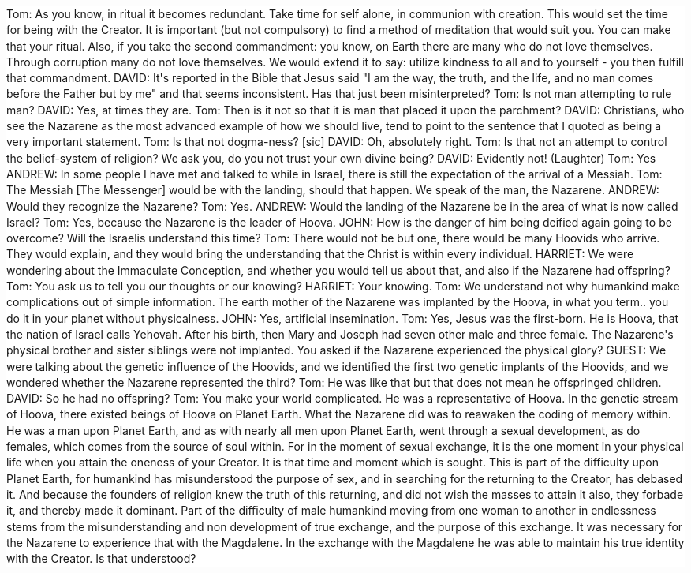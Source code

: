 Tom: As you know, in ritual it becomes redundant. Take time for self alone, in communion with creation. This would set the time for being with the Creator. It is important (but not compulsory) to find a method of meditation that would suit you. You can make that your ritual. Also, if you take the second commandment: you know, on Earth there are many who do not love themselves. Through corruption many do not love themselves. We would extend it to say: utilize kindness to all and to yourself - you then fulfill that commandment.
DAVID: It's reported in the Bible that Jesus said "I am the way, the truth, and the life, and no man comes before the Father but by me" and that seems inconsistent. Has that just been misinterpreted?
Tom: Is not man attempting to rule man?
DAVID: Yes, at times they are.
Tom: Then is it not so that it is man that placed it upon the parchment?
DAVID: Christians, who see the Nazarene as the most advanced example of how we should live, tend to point to the sentence that I quoted as being a very important statement.
Tom: Is that not dogma-ness? [sic]
DAVID: Oh, absolutely right.
Tom: Is that not an attempt to control the belief-system of religion? We ask you, do you not trust your own divine being?
DAVID: Evidently not! (Laughter)
Tom: Yes
ANDREW: In some people I have met and talked to while in Israel, there is still the expectation of the arrival of a Messiah.
Tom: The Messiah [The Messenger] would be with the landing, should that happen. We speak of the man, the Nazarene.
ANDREW: Would they recognize the Nazarene?
Tom: Yes.
ANDREW: Would the landing of the Nazarene be in the area of what is now called Israel?
Tom: Yes, because the Nazarene is the leader of Hoova.
JOHN: How is the danger of him being deified again going to be overcome? Will the Israelis understand this time?
Tom: There would not be but one, there would be many Hoovids who arrive. They would explain, and they would bring the understanding that the Christ is within every individual.
HARRIET: We were wondering about the Immaculate Conception, and whether you would tell us about that, and also if the Nazarene had offspring?
Tom: You ask us to tell you our thoughts or our knowing?
HARRIET: Your knowing.
Tom: We understand not why humankind make complications out of simple information. The earth mother of the Nazarene was implanted by the Hoova, in what you term.. you do it in your planet without physicalness.
JOHN: Yes, artificial insemination.
Tom: Yes, Jesus was the first-born. He is Hoova, that the nation of Israel calls Yehovah. After his birth, then Mary and Joseph had seven other male and three female. The Nazarene's physical brother and sister siblings were not implanted. You asked if the Nazarene experienced the physical glory?
GUEST: We were talking about the genetic influence of the Hoovids, and we identified the first two genetic implants of the Hoovids, and we wondered whether the Nazarene represented the third?
Tom: He was like that but that does not mean he offspringed children.
DAVID: So he had no offspring?
Tom: You make your world complicated. He was a representative of Hoova. In the genetic stream of Hoova, there existed beings of Hoova on Planet Earth. What the Nazarene did was to reawaken the coding of memory within. He was a man upon Planet Earth, and as with nearly all men upon Planet Earth, went through a sexual development, as do females, which comes from the source of soul within. For in the moment of sexual exchange, it is the one moment in your physical life when you attain the oneness of your Creator. It is that time and moment which is sought.
This is part of the difficulty upon Planet Earth, for humankind has misunderstood the purpose of sex, and in searching for the returning to the Creator, has debased it. And because the founders of religion knew the truth of this returning, and did not wish the masses to attain it also, they forbade it, and thereby made it dominant. Part of the difficulty of male humankind moving from one woman to another in endlessness stems from the misunderstanding and non development of true exchange, and the purpose of this exchange.
It was necessary for the Nazarene to experience that with the Magdalene. In the exchange with the Magdalene he was able to maintain his true identity with the Creator. Is that understood?